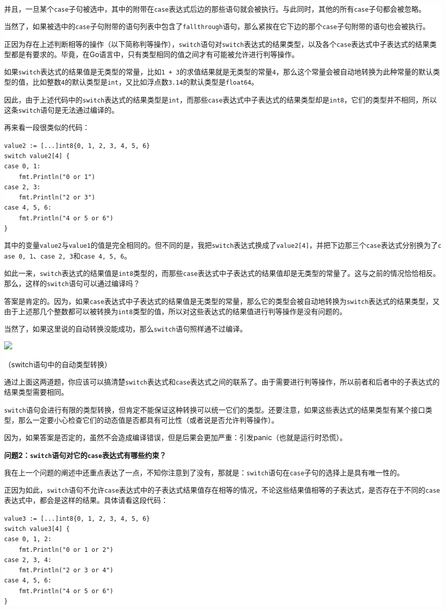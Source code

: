 并且，一旦某个`case`子句被选中，其中的附带在`case`表达式后边的那些语句就会被执行。与此同时，其他的所有`case`子句都会被忽略。

当然了，如果被选中的`case`子句附带的语句列表中包含了`fallthrough`语句，那么紧挨在它下边的那个`case`子句附带的语句也会被执行。

正因为存在上述判断相等的操作（以下简称判等操作），`switch`语句对`switch`表达式的结果类型，以及各个`case`表达式中子表达式的结果类型都是有要求的。毕竟，在Go语言中，只有类型相同的值之间才有可能被允许进行判等操作。

如果`switch`表达式的结果值是无类型的常量，比如`1 + 3`的求值结果就是无类型的常量`4`，那么这个常量会被自动地转换为此种常量的默认类型的值，比如整数`4`的默认类型是`int`，又比如浮点数`3.14`的默认类型是`float64`。

因此，由于上述代码中的`switch`表达式的结果类型是`int`，而那些`case`表达式中子表达式的结果类型却是`int8`，它们的类型并不相同，所以这条`switch`语句是无法通过编译的。

再来看一段很类似的代码：

```
value2 := [...]int8{0, 1, 2, 3, 4, 5, 6}
switch value2[4] {
case 0, 1:
	fmt.Println("0 or 1")
case 2, 3:
	fmt.Println("2 or 3")
case 4, 5, 6:
	fmt.Println("4 or 5 or 6")
}
```

其中的变量`value2`与`value1`的值是完全相同的。但不同的是，我把`switch`表达式换成了`value2[4]`，并把下边那三个`case`表达式分别换为了`case 0, 1`、`case 2, 3`和`case 4, 5, 6`。

如此一来，`switch`表达式的结果值是`int8`类型的，而那些`case`表达式中子表达式的结果值却是无类型的常量了。这与之前的情况恰恰相反。那么，这样的`switch`语句可以通过编译吗？

答案是肯定的。因为，如果`case`表达式中子表达式的结果值是无类型的常量，那么它的类型会被自动地转换为`switch`表达式的结果类型，又由于上述那几个整数都可以被转换为`int8`类型的值，所以对这些表达式的结果值进行判等操作是没有问题的。

当然了，如果这里说的自动转换没能成功，那么`switch`语句照样通不过编译。

![](https://static001.geekbang.org/resource/image/91/1c/91add0a66b9956f81086285aabc20c1c.png?wh=1402%2A631)

（switch语句中的自动类型转换）

通过上面这两道题，你应该可以搞清楚`switch`表达式和`case`表达式之间的联系了。由于需要进行判等操作，所以前者和后者中的子表达式的结果类型需要相同。

`switch`语句会进行有限的类型转换，但肯定不能保证这种转换可以统一它们的类型。还要注意，如果这些表达式的结果类型有某个接口类型，那么一定要小心检查它们的动态值是否都具有可比性（或者说是否允许判等操作）。

因为，如果答案是否定的，虽然不会造成编译错误，但是后果会更加严重：引发panic（也就是运行时恐慌）。

**问题2：`switch`语句对它的`case`表达式有哪些约束？**

我在上一个问题的阐述中还重点表达了一点，不知你注意到了没有，那就是：`switch`语句在`case`子句的选择上是具有唯一性的。

正因为如此，`switch`语句不允许`case`表达式中的子表达式结果值存在相等的情况，不论这些结果值相等的子表达式，是否存在于不同的`case`表达式中，都会是这样的结果。具体请看这段代码：

```
value3 := [...]int8{0, 1, 2, 3, 4, 5, 6}
switch value3[4] {
case 0, 1, 2:
	fmt.Println("0 or 1 or 2")
case 2, 3, 4:
	fmt.Println("2 or 3 or 4")
case 4, 5, 6:
	fmt.Println("4 or 5 or 6")
}
```
